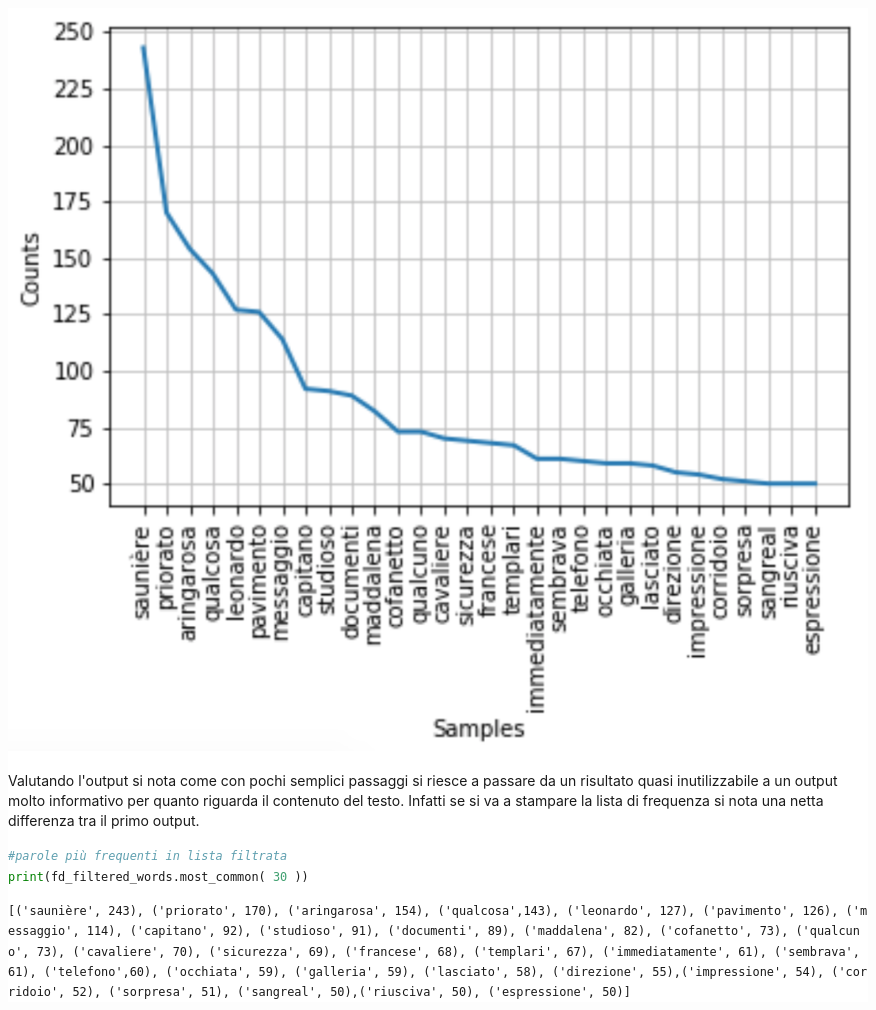 ![last](images/2019/05/last.png)

Valutando l'output si nota come con pochi semplici passaggi si riesce a passare da un risultato quasi inutilizzabile a un output molto informativo per quanto riguarda il contenuto del testo.
Infatti se si va a stampare la lista di frequenza si nota una netta differenza tra il primo output.

```python
#parole più frequenti in lista filtrata
print(fd_filtered_words.most_common( 30 ))
```

```
[('saunière', 243), ('priorato', 170), ('aringarosa', 154), ('qualcosa',143), ('leonardo', 127), ('pavimento', 126), ('messaggio', 114), ('capitano', 92), ('studioso', 91), ('documenti', 89), ('maddalena', 82), ('cofanetto', 73), ('qualcuno', 73), ('cavaliere', 70), ('sicurezza', 69), ('francese', 68), ('templari', 67), ('immediatamente', 61), ('sembrava', 61), ('telefono',60), ('occhiata', 59), ('galleria', 59), ('lasciato', 58), ('direzione', 55),('impressione', 54), ('corridoio', 52), ('sorpresa', 51), ('sangreal', 50),('riusciva', 50), ('espressione', 50)]
```
